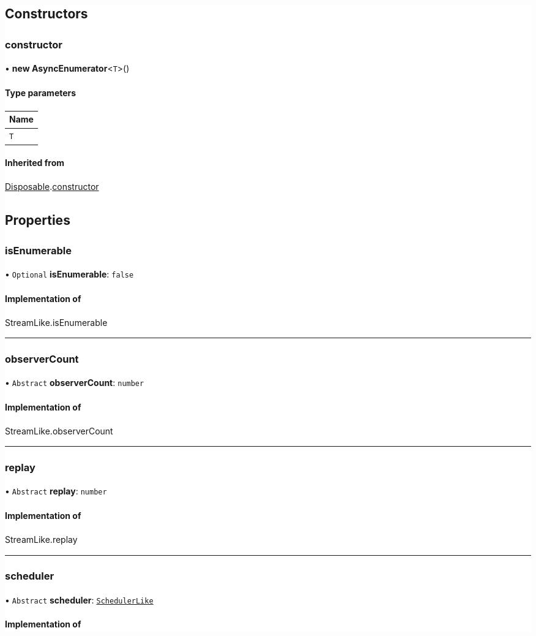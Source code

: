 ## Constructors

### constructor

• **new AsyncEnumerator**<`T`\>()

#### Type parameters

| Name |
| :------ |
| `T` |

#### Inherited from

[Disposable](disposable.Disposable.md).[constructor](disposable.Disposable.md#constructor)

## Properties

### isEnumerable

• `Optional` **isEnumerable**: ``false``

#### Implementation of

StreamLike.isEnumerable

___

### observerCount

• `Abstract` **observerCount**: `number`

#### Implementation of

StreamLike.observerCount

___

### replay

• `Abstract` **replay**: `number`

#### Implementation of

StreamLike.replay

___

### scheduler

• `Abstract` **scheduler**: [`SchedulerLike`](../interfaces/scheduler.SchedulerLike.md)

#### Implementation of
